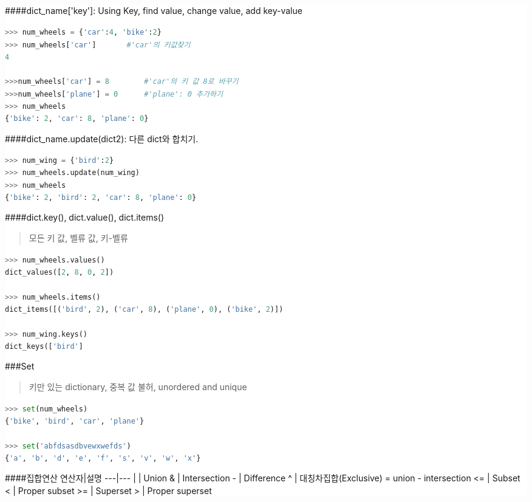 ####dict_name['key']: Using Key, find value, change value, add key-value

```python 
>>>	num_wheels = {'car':4, 'bike':2}
>>>	num_wheels['car'] 		#'car'의 키값찾기
4

>>>num_wheels['car'] = 8		#'car'의 키 값 8로 바꾸기
>>>num_wheels['plane'] = 0		#'plane': 0 추가하기
>>> num_wheels
{'bike': 2, 'car': 8, 'plane': 0}
```
####dict_name.update(dict2): 다른 dict와 합치기.
```python
>>>	num_wing = {'bird':2}
>>>	num_wheels.update(num_wing)
>>>	num_wheels
{'bike': 2, 'bird': 2, 'car': 8, 'plane': 0}
```
####dict.key(), dict.value(), dict.items()
> 모든 키 값, 벨류 값, 키-벨류

```python 
>>>	num_wheels.values()
dict_values([2, 8, 0, 2])

>>>	num_wheels.items()
dict_items([('bird', 2), ('car', 8), ('plane', 0), ('bike', 2)])

>>>	num_wing.keys()
dict_keys(['bird']
```

###Set
> 키만 있는 dictionary, 중복 값 불허, unordered and unique

```python
>>>	set(num_wheels)
{'bike', 'bird', 'car', 'plane'}

>>>	set('abfdsasdbvewxwefds')
{'a', 'b', 'd', 'e', 'f', 's', 'v', 'w', 'x'}
```

####집합연산
연산자|설명
---|---
\|	|	Union
&	|	Intersection
\-	|	Difference
^	|	대칭차집합(Exclusive) = union - intersection 
<=	|	Subset
<	|	Proper subset
\>=	|	Superset
\>	|	Proper superset


